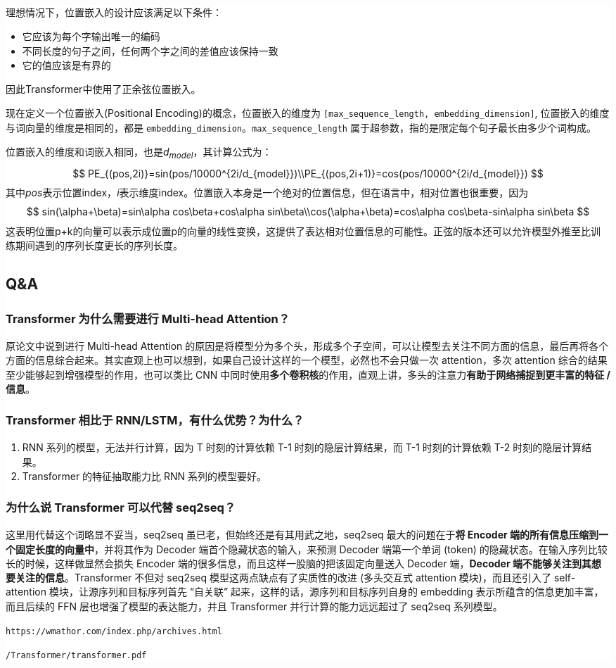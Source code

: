 理想情况下，位置嵌入的设计应该满足以下条件：

- 它应该为每个字输出唯一的编码
- 不同长度的句子之间，任何两个字之间的差值应该保持一致
- 它的值应该是有界的

因此Transformer中使用了正余弦位置嵌入。

现在定义一个位置嵌入(Positional Encoding)的概念，位置嵌入的维度为 `[max_sequence_length, embedding_dimension]`, 位置嵌入的维度与词向量的维度是相同的，都是 `embedding_dimension`。`max_sequence_length` 属于超参数，指的是限定每个句子最长由多少个词构成。

位置嵌入的维度和词嵌入相同，也是$d_{model}$，其计算公式为：
$$
PE_{(pos,2i)}=sin(pos/10000^{2i/d_{model}})\\PE_{(pos,2i+1)}=cos(pos/10000^{2i/d_{model}})
$$
其中$pos$表示位置index，$i$表示维度index。位置嵌入本身是一个绝对的位置信息，但在语言中，相对位置也很重要，因为
$$
sin(\alpha+\beta)=sin\alpha cos\beta+cos\alpha sin\beta\\cos(\alpha+\beta)=cos\alpha cos\beta-sin\alpha sin\beta
$$
这表明位置p+k的向量可以表示成位置p的向量的线性变换，这提供了表达相对位置信息的可能性。正弦的版本还可以允许模型外推至比训练期间遇到的序列长度更长的序列长度。

## Q&A

### Transformer 为什么需要进行 Multi-head Attention？

原论文中说到进行 Multi-head Attention 的原因是将模型分为多个头，形成多个子空间，可以让模型去关注不同方面的信息，最后再将各个方面的信息综合起来。其实直观上也可以想到，如果自己设计这样的一个模型，必然也不会只做一次 attention，多次 attention 综合的结果至少能够起到增强模型的作用，也可以类比 CNN 中同时使用**多个卷积核**的作用，直观上讲，多头的注意力**有助于网络捕捉到更丰富的特征 / 信息**。

### Transformer 相比于 RNN/LSTM，有什么优势？为什么？

1. RNN 系列的模型，无法并行计算，因为 T 时刻的计算依赖 T-1 时刻的隐层计算结果，而 T-1 时刻的计算依赖 T-2 时刻的隐层计算结果。
2. Transformer 的特征抽取能力比 RNN 系列的模型要好。

### 为什么说 Transformer 可以代替 seq2seq？

这里用代替这个词略显不妥当，seq2seq 虽已老，但始终还是有其用武之地，seq2seq 最大的问题在于**将 Encoder 端的所有信息压缩到一个固定长度的向量中**，并将其作为 Decoder 端首个隐藏状态的输入，来预测 Decoder 端第一个单词 (token) 的隐藏状态。在输入序列比较长的时候，这样做显然会损失 Encoder 端的很多信息，而且这样一股脑的把该固定向量送入 Decoder 端，**Decoder 端不能够关注到其想要关注的信息**。Transformer 不但对 seq2seq 模型这两点缺点有了实质性的改进 (多头交互式 attention 模块)，而且还引入了 self-attention 模块，让源序列和目标序列首先 “自关联” 起来，这样的话，源序列和目标序列自身的 embedding 表示所蕴含的信息更加丰富，而且后续的 FFN 层也增强了模型的表达能力，并且 Transformer 并行计算的能力远远超过了 seq2seq 系列模型。

```
https://wmathor.com/index.php/archives.html
```

```pdf
/Transformer/transformer.pdf
```


